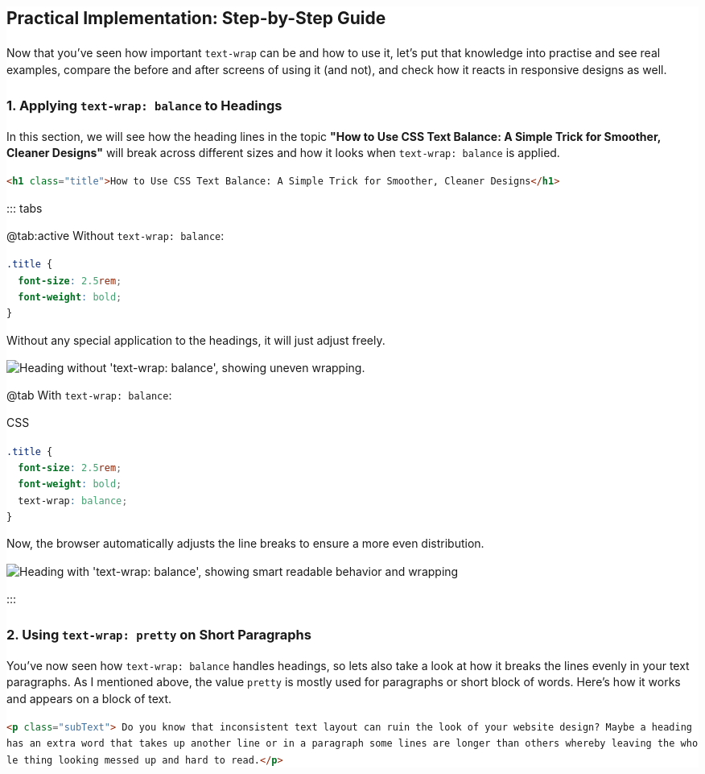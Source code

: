 
## Practical Implementation: Step-by-Step Guide

Now that you’ve seen how important `text-wrap` can be and how to use it, let’s put that knowledge into practise and see real examples, compare the before and after screens of using it (and not), and check how it reacts in responsive designs as well.

### 1. Applying `text-wrap: balance` to Headings

In this section, we will see how the heading lines in the topic **"How to Use CSS Text Balance: A Simple Trick for Smoother, Cleaner Designs"** will break across different sizes and how it looks when `text-wrap: balance` is applied.


```html
<h1 class="title">How to Use CSS Text Balance: A Simple Trick for Smoother, Cleaner Designs</h1>
```

::: tabs

@tab:active Without <code>text-wrap: balance</code>:

```css
.title {
  font-size: 2.5rem;
  font-weight: bold;
}
```

Without any special application to the headings, it will just adjust freely.

![Heading without 'text-wrap: balance', showing uneven wrapping.](https://paper-attachments.dropboxusercontent.com/s_4C8BE890CB3AB8AD50C286E15DBA884FF164212E142B1E75C767C0221DB183E7_1743740541468_Screenshot+2025-04-04+at+5.21.36AM+1.png)

@tab With <code>text-wrap: balance</code>:

CSS

```css
.title {
  font-size: 2.5rem;
  font-weight: bold;
  text-wrap: balance;
}
```

Now, the browser automatically adjusts the line breaks to ensure a more even distribution.

![Heading with 'text-wrap: balance', showing smart readable behavior and wrapping](https://paper-attachments.dropboxusercontent.com/s_4C8BE890CB3AB8AD50C286E15DBA884FF164212E142B1E75C767C0221DB183E7_1743740708025_Screenshot+2025-04-04+at+5.24.26AM.png)

:::

### 2. Using `text-wrap: pretty` on Short Paragraphs

You’ve now seen how `text-wrap: balance` handles headings, so lets also take a look at how it breaks the lines evenly in your text paragraphs. As I mentioned above, the value `pretty` is mostly used for paragraphs or short block of words. Here’s how it works and appears on a block of text.

```html
<p class="subText"> Do you know that inconsistent text layout can ruin the look of your website design? Maybe a heading has an extra word that takes up another line or in a paragraph some lines are longer than others whereby leaving the whole thing looking messed up and hard to read.</p>
```
